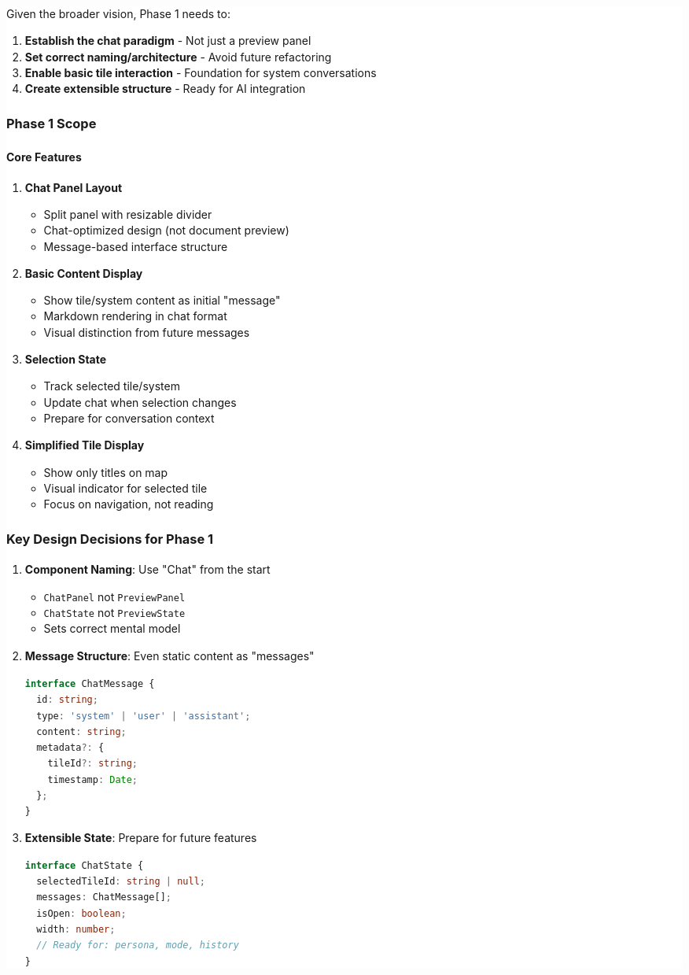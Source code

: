 Given the broader vision, Phase 1 needs to:
1. **Establish the chat paradigm** - Not just a preview panel
2. **Set correct naming/architecture** - Avoid future refactoring
3. **Enable basic tile interaction** - Foundation for system conversations
4. **Create extensible structure** - Ready for AI integration

### Phase 1 Scope

#### Core Features
1. **Chat Panel Layout**
   - Split panel with resizable divider
   - Chat-optimized design (not document preview)
   - Message-based interface structure

2. **Basic Content Display**
   - Show tile/system content as initial "message"
   - Markdown rendering in chat format
   - Visual distinction from future messages

3. **Selection State**
   - Track selected tile/system
   - Update chat when selection changes
   - Prepare for conversation context

4. **Simplified Tile Display**
   - Show only titles on map
   - Visual indicator for selected tile
   - Focus on navigation, not reading

### Key Design Decisions for Phase 1

1. **Component Naming**: Use "Chat" from the start
   - `ChatPanel` not `PreviewPanel`
   - `ChatState` not `PreviewState`
   - Sets correct mental model

2. **Message Structure**: Even static content as "messages"
   ```typescript
   interface ChatMessage {
     id: string;
     type: 'system' | 'user' | 'assistant';
     content: string;
     metadata?: {
       tileId?: string;
       timestamp: Date;
     };
   }
   ```

3. **Extensible State**: Prepare for future features
   ```typescript
   interface ChatState {
     selectedTileId: string | null;
     messages: ChatMessage[];
     isOpen: boolean;
     width: number;
     // Ready for: persona, mode, history
   }
   ```
